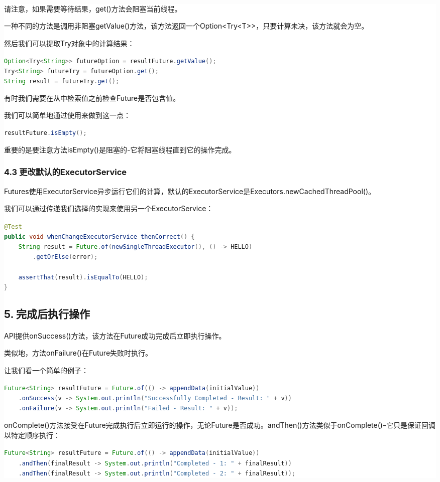 请注意，如果需要等待结果，get()方法会阻塞当前线程。

一种不同的方法是调用非阻塞getValue()方法，该方法返回一个Option<Try<T\>>，只要计算未决，该方法就会为空。

然后我们可以提取Try对象中的计算结果：

```java
Option<Try<String>> futureOption = resultFuture.getValue();
Try<String> futureTry = futureOption.get();
String result = futureTry.get();
```

有时我们需要在从中检索值之前检查Future是否包含值。

我们可以简单地通过使用来做到这一点：

```java
resultFuture.isEmpty();
```

重要的是要注意方法isEmpty()是阻塞的-它将阻塞线程直到它的操作完成。

### 4.3 更改默认的ExecutorService

Futures使用ExecutorService异步运行它们的计算，默认的ExecutorService是Executors.newCachedThreadPool()。

我们可以通过传递我们选择的实现来使用另一个ExecutorService：

```java
@Test
public void whenChangeExecutorService_thenCorrect() {
    String result = Future.of(newSingleThreadExecutor(), () -> HELLO)
		.getOrElse(error);
    
    assertThat(result).isEqualTo(HELLO);
}
```

## 5. 完成后执行操作

API提供onSuccess()方法，该方法在Future成功完成后立即执行操作。

类似地，方法onFailure()在Future失败时执行。

让我们看一个简单的例子：

```java
Future<String> resultFuture = Future.of(() -> appendData(initialValue))
  	.onSuccess(v -> System.out.println("Successfully Completed - Result: " + v))
  	.onFailure(v -> System.out.println("Failed - Result: " + v));
```

onComplete()方法接受在Future完成执行后立即运行的操作，无论Future是否成功。andThen()方法类似于onComplete()–它只是保证回调以特定顺序执行：

```java
Future<String> resultFuture = Future.of(() -> appendData(initialValue))
  	.andThen(finalResult -> System.out.println("Completed - 1: " + finalResult))
  	.andThen(finalResult -> System.out.println("Completed - 2: " + finalResult));
```
